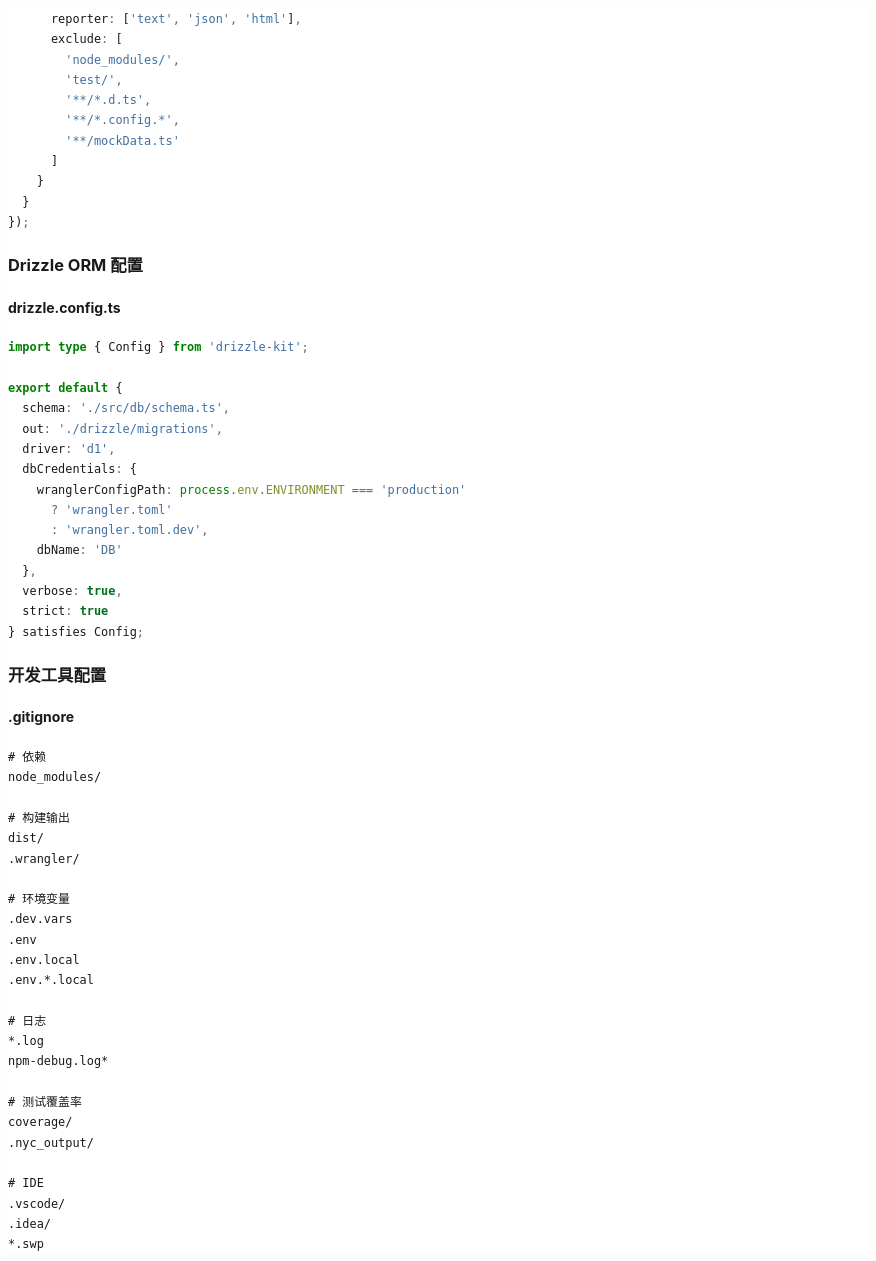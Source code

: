 ```typescript
      reporter: ['text', 'json', 'html'],
      exclude: [
        'node_modules/',
        'test/',
        '**/*.d.ts',
        '**/*.config.*',
        '**/mockData.ts'
      ]
    }
  }
});
```

### Drizzle ORM 配置

#### drizzle.config.ts
```typescript
import type { Config } from 'drizzle-kit';

export default {
  schema: './src/db/schema.ts',
  out: './drizzle/migrations',
  driver: 'd1',
  dbCredentials: {
    wranglerConfigPath: process.env.ENVIRONMENT === 'production' 
      ? 'wrangler.toml' 
      : 'wrangler.toml.dev',
    dbName: 'DB'
  },
  verbose: true,
  strict: true
} satisfies Config;
```

### 开发工具配置

#### .gitignore
```gitignore
# 依赖
node_modules/

# 构建输出
dist/
.wrangler/

# 环境变量
.dev.vars
.env
.env.local
.env.*.local

# 日志
*.log
npm-debug.log*

# 测试覆盖率
coverage/
.nyc_output/

# IDE
.vscode/
.idea/
*.swp
```